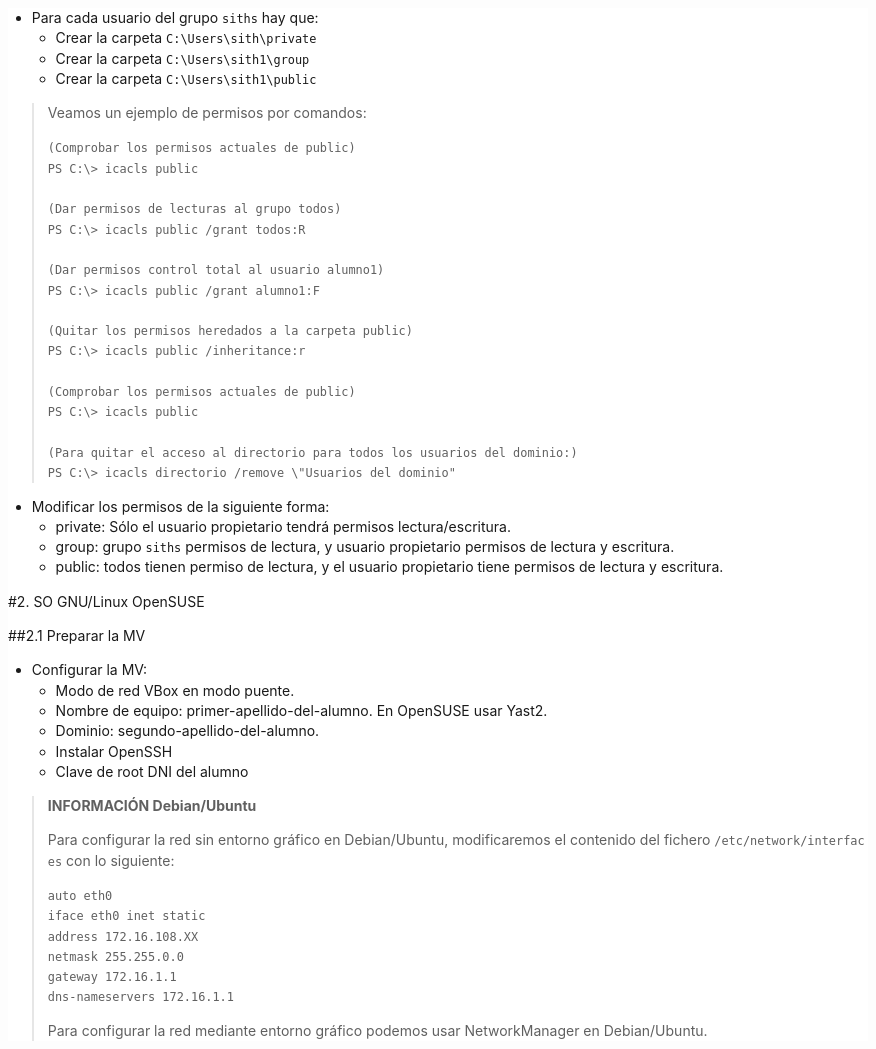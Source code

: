 * Para cada usuario del grupo `siths` hay que:
    * Crear la carpeta `C:\Users\sith\private`
    * Crear la carpeta `C:\Users\sith1\group`
    * Crear la carpeta `C:\Users\sith1\public`

> Veamos un ejemplo de permisos por comandos:
>
> ```
> (Comprobar los permisos actuales de public)
> PS C:\> icacls public
>
> (Dar permisos de lecturas al grupo todos)
> PS C:\> icacls public /grant todos:R
>
> (Dar permisos control total al usuario alumno1)
> PS C:\> icacls public /grant alumno1:F
>
> (Quitar los permisos heredados a la carpeta public)
> PS C:\> icacls public /inheritance:r
>
> (Comprobar los permisos actuales de public)
> PS C:\> icacls public
>
> (Para quitar el acceso al directorio para todos los usuarios del dominio:)
> PS C:\> icacls directorio /remove \"Usuarios del dominio"
> ```
> 

* Modificar los permisos de la siguiente forma:
    * private: Sólo el usuario propietario tendrá permisos lectura/escritura.
    * group: grupo `siths` permisos de lectura, y usuario propietario permisos de lectura y escritura.
    * public: todos tienen permiso de lectura, y el usuario propietario tiene permisos de lectura y escritura.


#2. SO GNU/Linux OpenSUSE

##2.1 Preparar la MV
* Configurar la MV:
    * Modo de red VBox en modo puente.
    * Nombre de equipo: primer-apellido-del-alumno. En OpenSUSE usar Yast2.
    * Dominio: segundo-apellido-del-alumno.
    * Instalar OpenSSH
    * Clave de root DNI del alumno


> **INFORMACIÓN Debian/Ubuntu**
>
> Para configurar la red sin entorno gráfico en Debian/Ubuntu, modificaremos el 
contenido del fichero `/etc/network/interfaces` con lo siguiente:
>
> ```
> auto eth0
> iface eth0 inet static
> address 172.16.108.XX
> netmask 255.255.0.0
> gateway 172.16.1.1
> dns-nameservers 172.16.1.1
> ```
> 
> Para configurar la red mediante entorno gráfico podemos usar NetworkManager en Debian/Ubuntu.
>
